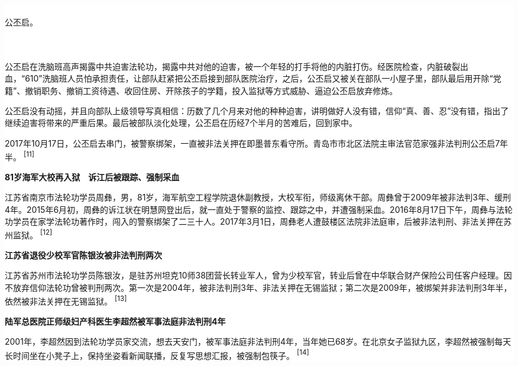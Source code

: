   </ok>
  <br/><figcaption class="wp-caption-text" id="caption-attachment-11409042">
   公丕启。
  </figcaption><br/>
 </figure><br/>
 <p>
  公丕启在洗脑班高声揭露中共迫害法轮功，揭露中共对他的迫害，被一个年轻的打手将他的内脏打伤。经医院检查，内脏破裂出血，“610”洗脑班人员怕承担责任，让部队赶紧把公丕启接到部队医院治疗，之后，公丕启又被关在部队一小屋子里，部队最后用开除“党籍”、撤销职务、撤销工资待遇、收回住房、开除孩子的学籍，投入监狱等方式威胁、逼迫公丕启放弃修炼。
 </p>
 <p>
  公丕启没有动摇，并且向部队上级领导写真相信：历数了几个月来对他的种种迫害，讲明做好人没有错，信仰“真、善、忍”没有错，指出了继续迫害将带来的严重后果。最后被部队淡化处理，公丕启在历经7个半月的苦难后，回到家中。
 </p>
 <p>
  2017年10月17日，公丕启去串门，被警察绑架，一直被非法关押在即墨普东看守所。青岛市市北区法院主审法官范家强非法判刑公丕启7年半。
  <ok href="http://big5.minghui.org/mh/articles/2019/7/18/%E6%98%8E%E6%85%A7%E4%BA%8C%E5%8D%81%E9%80%B1%E5%B9%B4%E5%A0%B1%E5%91%8A%EF%BC%888%EF%BC%89-390133.html#_ftn11" name="_ftnref11">
   <sup>
    [11]
   </sup>
  </ok>
 </p>
 <p>
  <b>
   81岁海军大校再入狱　诉江后被跟踪、强制采血
  </b>
 </p>
 <p>
  江苏省南京市法轮功学员周彝，男，81岁，海军航空工程学院退休副教授，大校军衔，师级离休干部。周彝曾于2009年被非法判3年、缓刑4年。2015年6月初，周彝的诉江状在明慧网登出后，就一直处于警察的监控、跟踪之中，并遭强制采血。2016年8月17日下午，周彝与法轮功学员在家学法轮功著作时，闯入的警察绑架了二三十人。2017年3月1日，周彝老人遭鼓楼区法院非法庭审，后被非法判刑、非法关押在苏州监狱。
  <ok href="http://big5.minghui.org/mh/articles/2019/7/18/%E6%98%8E%E6%85%A7%E4%BA%8C%E5%8D%81%E9%80%B1%E5%B9%B4%E5%A0%B1%E5%91%8A%EF%BC%888%EF%BC%89-390133.html#_ftn12" name="_ftnref12">
   <sup>
    [12]
   </sup>
  </ok>
 </p>
 <p>
  <b>
   江苏省退役少校军官陈银汝被非法判刑两次
  </b>
 </p>
 <p>
  江苏省苏州市法轮功学员陈银汝，是驻苏州坦克10师38团营长转业军人，曾为少校军官，转业后曾在中华联合财产保险公司任客户经理。因不放弃信仰法轮功曾被判刑两次。第一次是2004年，被非法判刑3年、非法关押在无锡监狱；第二次是2009年，被绑架并非法判刑3年半，依然被非法关押在无锡监狱。
  <ok href="http://big5.minghui.org/mh/articles/2019/7/18/%E6%98%8E%E6%85%A7%E4%BA%8C%E5%8D%81%E9%80%B1%E5%B9%B4%E5%A0%B1%E5%91%8A%EF%BC%888%EF%BC%89-390133.html#_ftn13" name="_ftnref13">
   <sup>
    [13]
   </sup>
  </ok>
 </p>
 <p>
  <b>
   陆军总医院正师级妇产科医生李超然被军事法庭非法判刑4年
  </b>
 </p>
 <p>
  2001年，李超然因到法轮功学员家交流，想去天安门，被军事法庭非法判刑4年，当年她已68岁。在北京女子监狱九区，李超然被强制每天长时间坐在小凳子上，保持坐姿看新闻联播，反复写思想汇报，被强制包筷子。
  <ok href="http://big5.minghui.org/mh/articles/2019/7/18/%E6%98%8E%E6%85%A7%E4%BA%8C%E5%8D%81%E9%80%B1%E5%B9%B4%E5%A0%B1%E5%91%8A%EF%BC%888%EF%BC%89-390133.html#_ftn14" name="_ftnref14">
   <sup>
    [14]
   </sup>